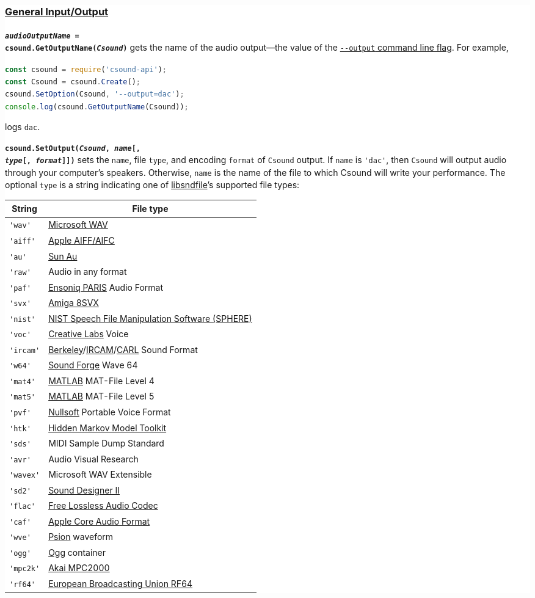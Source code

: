 
### [General Input/Output](https://csound.com/docs/api/group___f_i_l_e_i_o.html)

<a name="GetOutputName"></a>
**<code><i>audioOutputName</i> = csound.GetOutputName(<i>Csound</i>)</code>**
gets the name of the audio output—the value of the [`--output` command line
flag](https://csound.com/docs/manual/CommandFlags.html#FlagsMinusLowerO). For
example,

```javascript
const csound = require('csound-api');
const Csound = csound.Create();
csound.SetOption(Csound, '--output=dac');
console.log(csound.GetOutputName(Csound));
```

logs `dac`.

<a name="SetOutput"></a>
**<code>csound.SetOutput(<i>Csound</i>, <i>name</i>[, <i>type</i>[, <i>format</i>]])</code>**
sets the `name`, file `type`, and encoding `format` of `Csound` output. If
`name` is `'dac'`, then `Csound` will output audio through your computer’s
speakers. Otherwise, `name` is the name of the file to which Csound will write
your performance. The optional `type` is a string indicating one of
[libsndfile](https://github.com/erikd/libsndfile)’s supported file types:

String    | File type
----------|----------
`'wav'`   | [Microsoft WAV](https://en.wikipedia.org/wiki/WAV)
`'aiff'`  | [Apple AIFF/AIFC](https://en.wikipedia.org/wiki/Audio_Interchange_File_Format)
`'au'`    | [Sun Au](https://en.wikipedia.org/wiki/Au_file_format)
`'raw'`   | Audio in any format
`'paf'`   | [Ensoniq PARIS](https://en.wikipedia.org/wiki/Ensoniq_PARIS) Audio Format
`'svx'`   | [Amiga 8SVX](https://en.wikipedia.org/wiki/8SVX)
`'nist'`  | [NIST Speech File Manipulation Software (SPHERE)](https://www.nist.gov/itl/iad/mig/tools)
`'voc'`   | [Creative Labs](https://en.wikipedia.org/wiki/Creative_Technology_Limited) Voice
`'ircam'` | [Berkeley](https://en.wikipedia.org/wiki/Berkeley_Software_Distribution)/[IRCAM](https://en.wikipedia.org/wiki/IRCAM)/[CARL](https://music-cms.ucsd.edu) Sound Format
`'w64'`   | [Sound Forge](https://en.wikipedia.org/wiki/Sound_Forge) Wave 64
`'mat4'`  | [MATLAB](https://en.wikipedia.org/wiki/MATLAB) MAT-File Level 4
`'mat5'`  | [MATLAB](https://en.wikipedia.org/wiki/MATLAB) MAT-File Level 5
`'pvf'`   | [Nullsoft](https://en.wikipedia.org/wiki/Nullsoft) Portable Voice Format
`'htk'`   | [Hidden Markov Model Toolkit](http://htk.eng.cam.ac.uk)
`'sds'`   | MIDI Sample Dump Standard
`'avr'`   | Audio Visual Research
`'wavex'` | Microsoft WAV Extensible
`'sd2'`   | [Sound Designer II](https://en.wikipedia.org/wiki/Avid_Audio#Sound_Designer_file_formats)
`'flac'`  | [Free Lossless Audio Codec](https://en.wikipedia.org/wiki/FLAC)
`'caf'`   | [Apple Core Audio Format](https://en.wikipedia.org/wiki/Core_Audio_Format)
`'wve'`   | [Psion](https://en.wikipedia.org/wiki/Psion_(company)) waveform
`'ogg'`   | [Ogg](https://en.wikipedia.org/wiki/Ogg) container
`'mpc2k'` | [Akai MPC2000](https://en.wikipedia.org/wiki/Music_Production_Controller#MPC2000)
`'rf64'`  | [European Broadcasting Union RF64](https://en.wikipedia.org/wiki/RF64)
